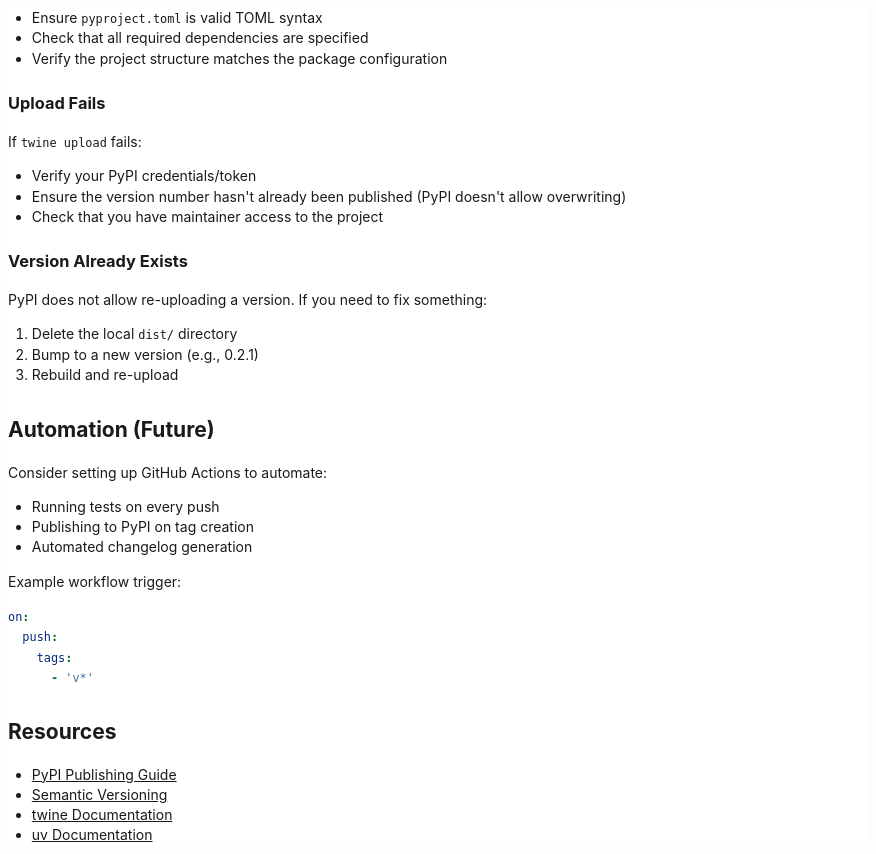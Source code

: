 - Ensure `pyproject.toml` is valid TOML syntax
- Check that all required dependencies are specified
- Verify the project structure matches the package configuration

### Upload Fails

If `twine upload` fails:

- Verify your PyPI credentials/token
- Ensure the version number hasn't already been published (PyPI doesn't allow overwriting)
- Check that you have maintainer access to the project

### Version Already Exists

PyPI does not allow re-uploading a version. If you need to fix something:

1. Delete the local `dist/` directory
2. Bump to a new version (e.g., 0.2.1)
3. Rebuild and re-upload

## Automation (Future)

Consider setting up GitHub Actions to automate:

- Running tests on every push
- Publishing to PyPI on tag creation
- Automated changelog generation

Example workflow trigger:

```yaml
on:
  push:
    tags:
      - 'v*'
```

## Resources

- [PyPI Publishing Guide](https://packaging.python.org/tutorials/packaging-projects/)
- [Semantic Versioning](https://semver.org/)
- [twine Documentation](https://twine.readthedocs.io/)
- [uv Documentation](https://github.com/astral-sh/uv)
